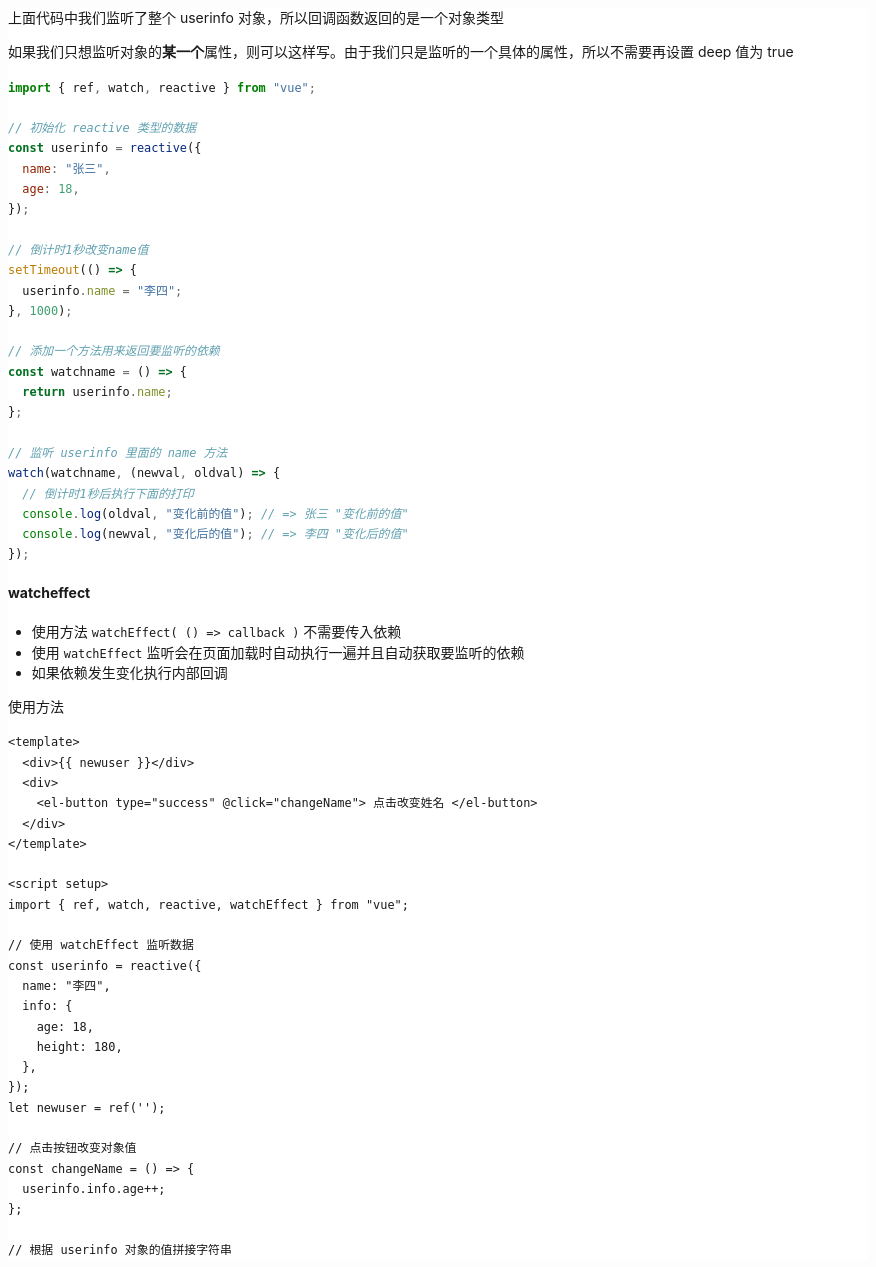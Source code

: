 上面代码中我们监听了整个 userinfo 对象，所以回调函数返回的是一个对象类型

如果我们只想监听对象的**某一个**属性，则可以这样写。由于我们只是监听的一个具体的属性，所以不需要再设置 deep 值为 true

```js
import { ref, watch, reactive } from "vue";

// 初始化 reactive 类型的数据
const userinfo = reactive({
  name: "张三",
  age: 18,
});

// 倒计时1秒改变name值
setTimeout(() => {
  userinfo.name = "李四";
}, 1000);

// 添加一个方法用来返回要监听的依赖
const watchname = () => {
  return userinfo.name;
};

// 监听 userinfo 里面的 name 方法
watch(watchname, (newval, oldval) => {
  // 倒计时1秒后执行下面的打印
  console.log(oldval, "变化前的值"); // => 张三 "变化前的值"
  console.log(newval, "变化后的值"); // => 李四 "变化后的值"
});
```

#### watcheffect

- 使用方法 `watchEffect( () => callback )` 不需要传入依赖
- 使用 `watchEffect` 监听会在页面加载时自动执行一遍并且自动获取要监听的依赖
- 如果依赖发生变化执行内部回调

使用方法

```vue
<template>
  <div>{{ newuser }}</div>
  <div>
    <el-button type="success" @click="changeName"> 点击改变姓名 </el-button>
  </div>
</template>

<script setup>
import { ref, watch, reactive, watchEffect } from "vue";

// 使用 watchEffect 监听数据
const userinfo = reactive({
  name: "李四",
  info: {
    age: 18,
    height: 180,
  },
});
let newuser = ref('');

// 点击按钮改变对象值
const changeName = () => {
  userinfo.info.age++;
};

// 根据 userinfo 对象的值拼接字符串
```